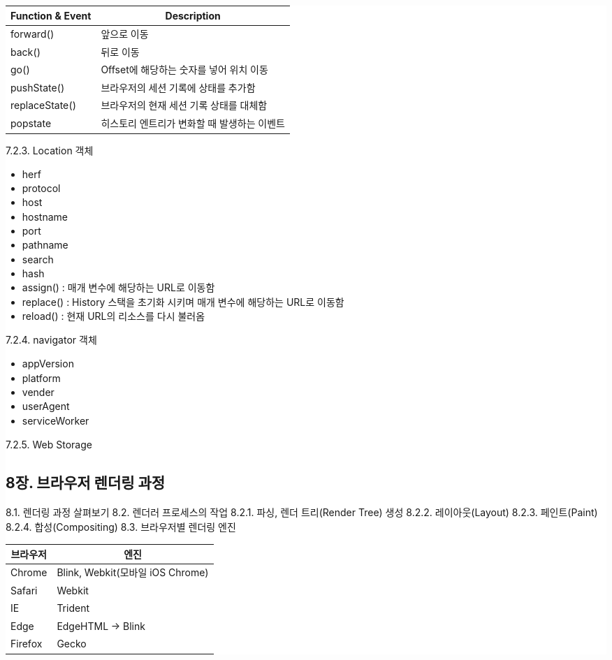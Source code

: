 | Function & Event | Description                                 |
| ---------------- | ------------------------------------------- |
| forward()        | 앞으로 이동                                 |
| back()           | 뒤로 이동                                   |
| go()             | Offset에 해당하는 숫자를 넣어 위치 이동     |
| pushState()      | 브라우저의 세션 기록에 상태를 추가함        |
| replaceState()   | 브라우저의 현재 세션 기록 상태를 대체함     |
| popstate         | 히스토리 엔트리가 변화할 때 발생하는 이벤트 |

7.2.3. Location 객체

* herf
* protocol
* host
* hostname
* port
* pathname
* search
* hash
* assign() : 매개 변수에 해당하는 URL로 이동함
* replace() : History 스택을 초기화 시키며 매개 변수에 해당하는 URL로 이동함
* reload() : 현재 URL의 리소스를 다시 불러옴

7.2.4. navigator 객체

* appVersion
* platform
* vender
* userAgent
* serviceWorker

7.2.5. Web Storage



## 8장. 브라우저 렌더링 과정
8.1. 렌더링 과정 살펴보기
8.2. 렌더러 프로세스의 작업
8.2.1. 파싱, 렌더 트리(Render Tree) 생성
8.2.2. 레이아웃(Layout)
8.2.3. 페인트(Paint)
8.2.4. 합성(Compositing)
8.3. 브라우저별 렌더링 엔진

| 브라우저 | 엔진                             |
| -------- | -------------------------------- |
| Chrome   | Blink, Webkit(모바일 iOS Chrome) |
| Safari   | Webkit                           |
| IE       | Trident                          |
| Edge     | EdgeHTML -> Blink                |
| Firefox  | Gecko                            |
